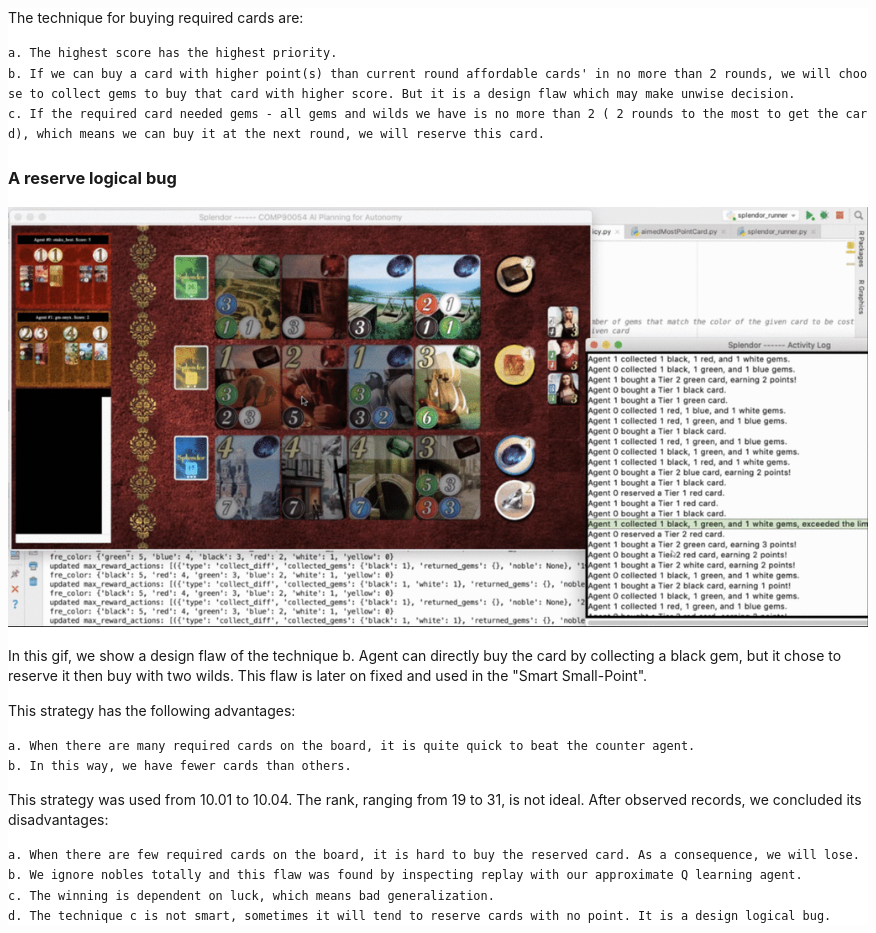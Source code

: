 
The technique for buying required cards are:
```angular2html
a. The highest score has the highest priority.
b. If we can buy a card with higher point(s) than current round affordable cards' in no more than 2 rounds, we will choose to collect gems to buy that card with higher score. But it is a design flaw which may make unwise decision.
c. If the required card needed gems - all gems and wilds we have is no more than 2 ( 2 rounds to the most to get the card), which means we can buy it at the next round, we will reserve this card.
```
### A reserve logical bug
![logical bug](images/lrf.gif)

In this gif, we show a design flaw of the technique b. Agent can directly buy the card by collecting a black gem, but it chose to reserve
it then buy with two wilds. This flaw is later on fixed and used in the "Smart Small-Point".

This strategy has the following advantages:
```angular2html
a. When there are many required cards on the board, it is quite quick to beat the counter agent.
b. In this way, we have fewer cards than others.
```

This strategy was used from 10.01 to 10.04. The rank, ranging from 19 to 31, is not ideal. After observed records,
we concluded its disadvantages:
```angular2html
a. When there are few required cards on the board, it is hard to buy the reserved card. As a consequence, we will lose.
b. We ignore nobles totally and this flaw was found by inspecting replay with our approximate Q learning agent.
c. The winning is dependent on luck, which means bad generalization.
d. The technique c is not smart, sometimes it will tend to reserve cards with no point. It is a design logical bug.
```
